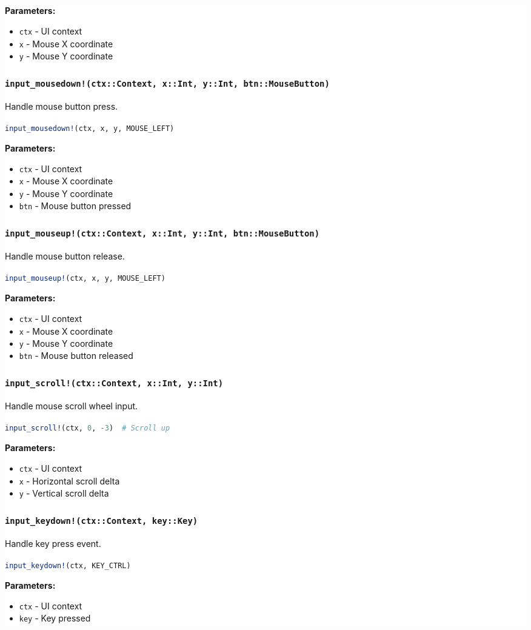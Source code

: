 **Parameters:**
- `ctx` - UI context
- `x` - Mouse X coordinate
- `y` - Mouse Y coordinate

### `input_mousedown!(ctx::Context, x::Int, y::Int, btn::MouseButton)`

Handle mouse button press.

```julia
input_mousedown!(ctx, x, y, MOUSE_LEFT)
```

**Parameters:**
- `ctx` - UI context
- `x` - Mouse X coordinate
- `y` - Mouse Y coordinate
- `btn` - Mouse button pressed

### `input_mouseup!(ctx::Context, x::Int, y::Int, btn::MouseButton)`

Handle mouse button release.

```julia
input_mouseup!(ctx, x, y, MOUSE_LEFT)
```

**Parameters:**
- `ctx` - UI context
- `x` - Mouse X coordinate
- `y` - Mouse Y coordinate
- `btn` - Mouse button released

### `input_scroll!(ctx::Context, x::Int, y::Int)`

Handle mouse scroll wheel input.

```julia
input_scroll!(ctx, 0, -3)  # Scroll up
```

**Parameters:**
- `ctx` - UI context
- `x` - Horizontal scroll delta
- `y` - Vertical scroll delta

### `input_keydown!(ctx::Context, key::Key)`

Handle key press event.

```julia
input_keydown!(ctx, KEY_CTRL)
```

**Parameters:**
- `ctx` - UI context
- `key` - Key pressed
